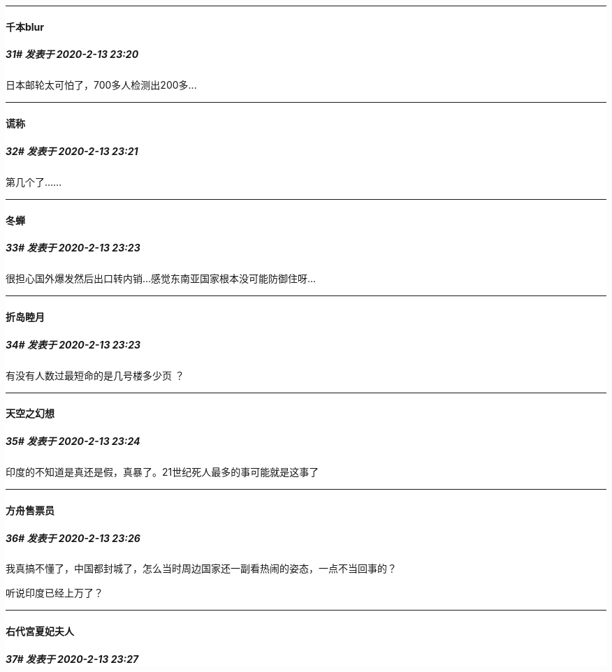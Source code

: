 
*****

####  千本blur  
##### 31#       发表于 2020-2-13 23:20


日本邮轮太可怕了，700多人检测出200多...


*****

####  谎称  
##### 32#       发表于 2020-2-13 23:21


第几个了……


*****

####  冬蝉  
##### 33#       发表于 2020-2-13 23:23


很担心国外爆发然后出口转内销…感觉东南亚国家根本没可能防御住呀…


*****

####  折岛睦月  
##### 34#       发表于 2020-2-13 23:23


有没有人数过最短命的是几号楼多少页 ？


*****

####  天空之幻想  
##### 35#       发表于 2020-2-13 23:24


印度的不知道是真还是假，真暴了。21世纪死人最多的事可能就是这事了


*****

####  方舟售票员  
##### 36#       发表于 2020-2-13 23:26


我真搞不懂了，中国都封城了，怎么当时周边国家还一副看热闹的姿态，一点不当回事的？

听说印度已经上万了？


*****

####  右代宮夏妃夫人  
##### 37#       发表于 2020-2-13 23:27
